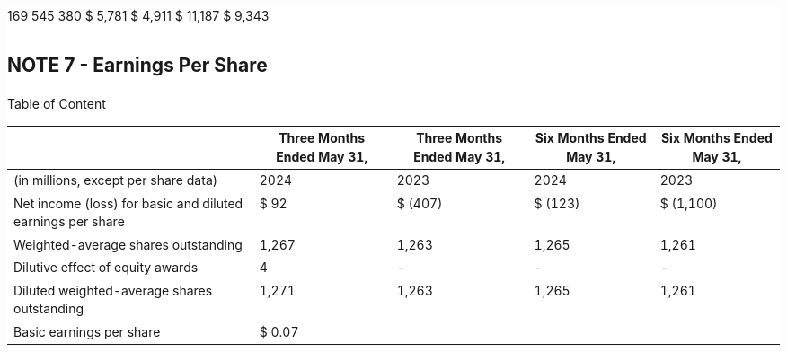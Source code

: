 <td>169</td>
<td>545</td>
<td>380</td>
</tr>
<tr>
<td></td>
<td>$ 5,781</td>
<td>$ 4,911</td>
<td>$ 11,187</td>
<td>$ 9,343</td>
</tr>
</tbody>
</table>
<h2>NOTE 7 - Earnings Per Share</h2>
<p>Table of Content</p>
<table>
<thead>
<tr>
<th></th>
<th>Three Months Ended  May 31,</th>
<th>Three Months Ended  May 31,</th>
<th>Six Months Ended May 31,</th>
<th>Six Months Ended May 31,</th>
</tr>
</thead>
<tbody>
<tr>
<td>(in millions, except per share data)</td>
<td>2024</td>
<td>2023</td>
<td>2024</td>
<td>2023</td>
</tr>
<tr>
<td>Net income (loss) for basic and diluted earnings per share</td>
<td>$ 92</td>
<td>$ (407)</td>
<td>$ (123)</td>
<td>$ (1,100)</td>
</tr>
<tr>
<td>Weighted-average shares outstanding</td>
<td>1,267</td>
<td>1,263</td>
<td>1,265</td>
<td>1,261</td>
</tr>
<tr>
<td>Dilutive effect of equity awards</td>
<td>4</td>
<td>-</td>
<td>-</td>
<td>-</td>
</tr>
<tr>
<td>Diluted weighted-average shares outstanding</td>
<td>1,271</td>
<td>1,263</td>
<td>1,265</td>
<td>1,261</td>
</tr>
<tr>
<td>Basic earnings per share</td>
<td>$ 0.07</td>